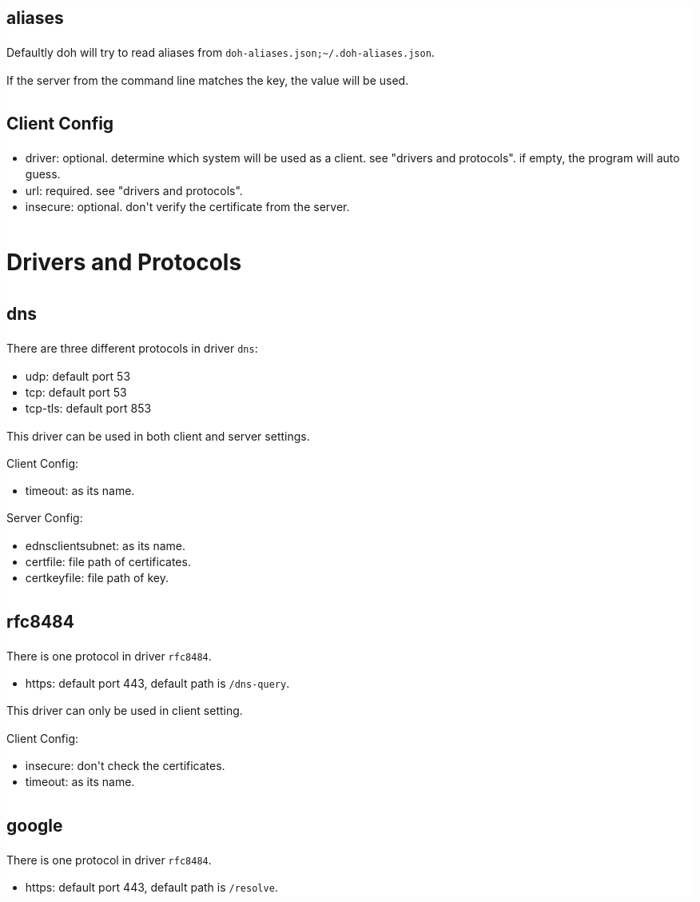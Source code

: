 ## aliases

Defaultly doh will try to read aliases from `doh-aliases.json;~/.doh-aliases.json`.

If the server from the command line matches the key, the value will be used.

## Client Config

* driver: optional. determine which system will be used as a client. see "drivers and protocols". if empty, the program will auto guess.
* url: required. see "drivers and protocols".
* insecure: optional. don't verify the certificate from the server.

# Drivers and Protocols

## dns

There are three different protocols in driver `dns`:

* udp: default port 53
* tcp: default port 53
* tcp-tls: default port 853

This driver can be used in both client and server settings.

Client Config:

* timeout: as its name.

Server Config:

* ednsclientsubnet: as its name.
* certfile: file path of certificates.
* certkeyfile: file path of key.

## rfc8484

There is one protocol in driver `rfc8484`. 

* https: default port 443, default path is `/dns-query`.

This driver can only be used in client setting.

Client Config:

* insecure: don't check the certificates.
* timeout: as its name.

## google

There is one protocol in driver `rfc8484`. 

* https: default port 443, default path is `/resolve`.
